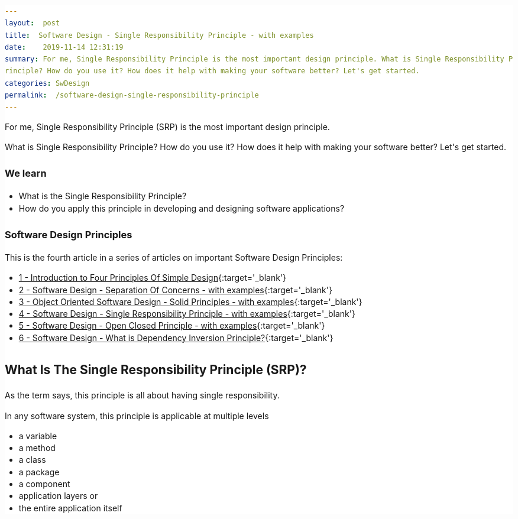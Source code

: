 ```yaml
---
layout:  post
title:  Software Design - Single Responsibility Principle - with examples
date:    2019-11-14 12:31:19
summary: For me, Single Responsibility Principle is the most important design principle. What is Single Responsibility Principle? How do you use it? How does it help with making your software better? Let's get started.
categories: SwDesign
permalink:  /software-design-single-responsibility-principle
---
```


For me, Single Responsibility Principle (SRP) is the most important design principle. 

What is Single Responsibility Principle? How do you use it? How does it help with making your software better? Let's get started.

### We learn
* What is the Single Responsibility Principle?
* How do you apply this principle in developing and designing software applications?

### Software Design Principles

This is the fourth article in a series of articles on important Software Design Principles:

- [1 - Introduction to Four Principles Of Simple Design](/four-principles-of-simple-design){:target='_blank'}
- [2 - Software Design - Separation Of Concerns - with examples](/software-design-seperation-of-concerns-with-examples){:target='_blank'}
- [3 - Object Oriented Software Design - Solid Principles - with examples](/software-design-solid-principles){:target='_blank'}
- [4 - Software Design - Single Responsibility Principle - with examples](/software-design-single-responsibility-principle){:target='_blank'}
- [5 - Software Design - Open Closed Principle - with examples](/software-design-open-closed-principle){:target='_blank'}
- [6 - Software Design - What is Dependency Inversion Principle?](/software-design-dependency-inversion-principle){:target='_blank'}


## What Is The Single Responsibility Principle (SRP)?

As the term says, this principle is all about having single responsibility. 

In any software system, this principle is applicable at multiple levels 
- a variable
- a method
- a class
- a package
- a component
- application layers or 
- the entire application itself
